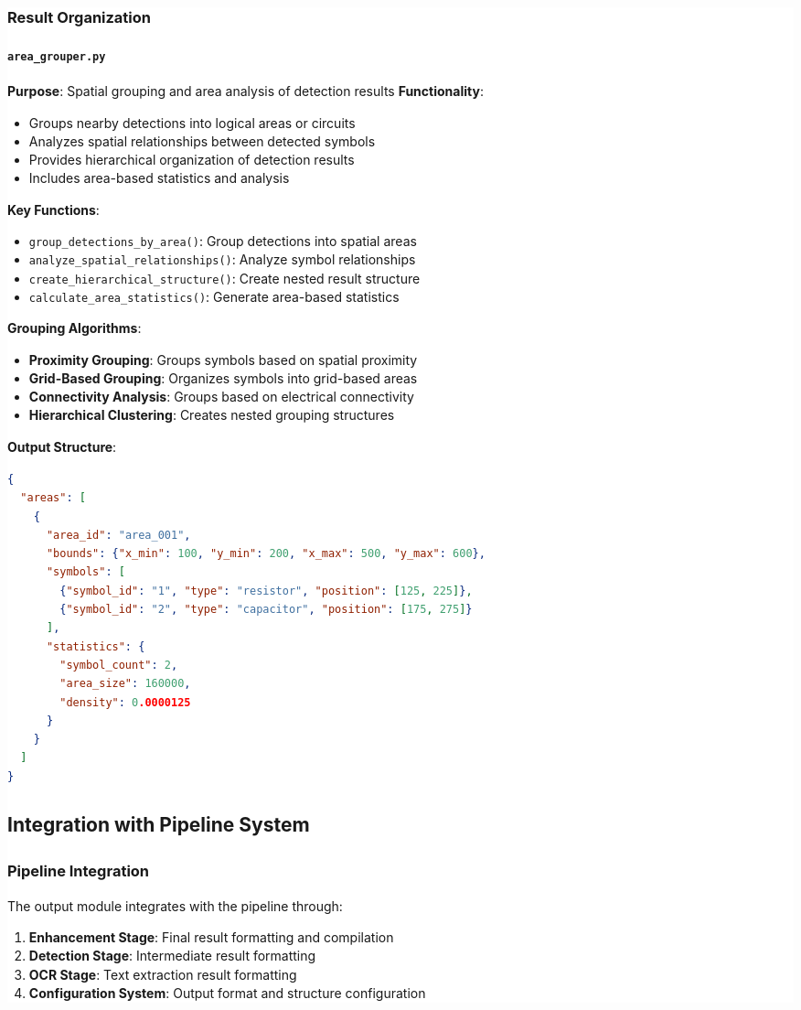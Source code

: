### Result Organization

#### `area_grouper.py`
**Purpose**: Spatial grouping and area analysis of detection results
**Functionality**:
- Groups nearby detections into logical areas or circuits
- Analyzes spatial relationships between detected symbols
- Provides hierarchical organization of detection results
- Includes area-based statistics and analysis

**Key Functions**:
- `group_detections_by_area()`: Group detections into spatial areas
- `analyze_spatial_relationships()`: Analyze symbol relationships
- `create_hierarchical_structure()`: Create nested result structure
- `calculate_area_statistics()`: Generate area-based statistics

**Grouping Algorithms**:
- **Proximity Grouping**: Groups symbols based on spatial proximity
- **Grid-Based Grouping**: Organizes symbols into grid-based areas
- **Connectivity Analysis**: Groups based on electrical connectivity
- **Hierarchical Clustering**: Creates nested grouping structures

**Output Structure**:
```json
{
  "areas": [
    {
      "area_id": "area_001",
      "bounds": {"x_min": 100, "y_min": 200, "x_max": 500, "y_max": 600},
      "symbols": [
        {"symbol_id": "1", "type": "resistor", "position": [125, 225]},
        {"symbol_id": "2", "type": "capacitor", "position": [175, 275]}
      ],
      "statistics": {
        "symbol_count": 2,
        "area_size": 160000,
        "density": 0.0000125
      }
    }
  ]
}
```

## Integration with Pipeline System

### Pipeline Integration

The output module integrates with the pipeline through:

1. **Enhancement Stage**: Final result formatting and compilation
2. **Detection Stage**: Intermediate result formatting
3. **OCR Stage**: Text extraction result formatting
4. **Configuration System**: Output format and structure configuration
